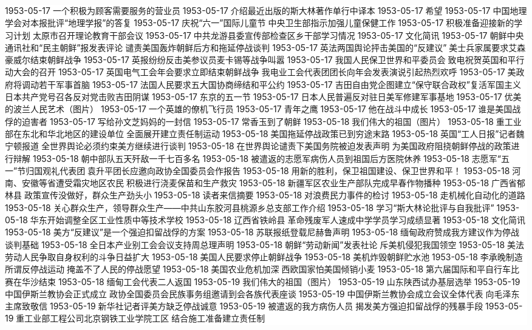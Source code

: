 1953-05-17 一个积极为顾客需要服务的营业员
1953-05-17 介绍最近出版的斯大林著作单行中译本
1953-05-17 希望
1953-05-17 中国地理学会对本报批评“地理学报”的答复
1953-05-17 庆祝“六一”国际儿童节  中央卫生部指示加强儿童保健工作
1953-05-17 积极准备迎接新的学习计划  太原市召开理论教育干部会议
1953-05-17 中共龙游县委宣传部检查区乡干部学习情况
1953-05-17 文化简讯
1953-05-17 朝鲜中央通讯社和“民主朝鲜”报发表评论  谴责美国轰炸朝鲜后方和拖延停战谈判
1953-05-17 英法两国舆论抨击美国的“反建议”  美士兵家属要求艾森豪威尔结束朝鲜战争
1953-05-17 英报纷纷反击美参议员麦卡锡等战争叫嚣
1953-05-17 我国人民保卫世界和平委员会  致电祝贺英国和平行动大会的召开
1953-05-17 英国电气工会年会要求立即结束朝鲜战争  我电业工会代表团团长向年会发表演说引起热烈欢呼
1953-05-17 美政府将调动若干军事首脑
1953-05-17 法国人民要求五大国协商缔结和平公约
1953-05-17 吉田自由党企图建立“保守联合政权”复活军国主义  日本共产党号召各反对党击败吉田阴谋
1953-05-17 东京的五一节
1953-05-17 日本人民普遍反对驻日美军修建军事基地
1953-05-17 优美的波兰人民艺术（图片）
1953-05-17 一个英雄的僚机飞行员
1953-05-17 青年之鹰
1953-05-17 他在战斗中成长
1953-05-17 谁是美国战俘的迫害者
1953-05-17 写给孙文芝妈妈的一封信
1953-05-17 常香玉到了朝鲜
1953-05-18 我们伟大的祖国（图片）
1953-05-18 重工业部在东北和华北地区的建设单位  全面展开建立责任制运动
1953-05-18 美国拖延停战政策已到穷途末路
1953-05-18 英国“工人日报”记者魏宁顿报道  全世界舆论必须约束美方继续进行谈判
1953-05-18 在世界舆论谴责下美国务院被迫发表声明  为美国政府阻挠朝鲜停战的政策进行辩解
1953-05-18 朝中部队五天歼敌一千七百多名
1953-05-18 被遣返的志愿军病伤人员到祖国后方医院休养
1953-05-18 志愿军“五一”节归国观礼代表团  袁升平团长应邀向政协全国委员会作报告
1953-05-18 用新的胜利，保卫祖国建设、保卫世界和平！
1953-05-18 河南、安徽等省遭受霜灾地区农民  积极进行浇麦保苗和生产救灾
1953-05-18 新疆军区农业生产部队完成早春作物播种
1953-05-18 广西省郁林县  政策宣传没做好，群众生产劲头小
1953-05-18 读者来信摘要
1953-05-18 对浪费民力事件的检讨
1953-05-18 走机械化自动化的道路
1953-05-18 关心群众生产，领导群众生产——中共山东胶河县桃源乡总支部工作介绍
1953-05-18 学习“斯大林论批评与自我批评”
1953-05-18 华东开始调整全区工业性质中等技术学校
1953-05-18 辽西省铁岭县  革命残废军人速成中学学员学习成绩显著
1953-05-18 文化简讯
1953-05-18 美方“反建议”是一个强迫扣留战俘的方案
1953-05-18 苏联报纸登载尼赫鲁声明
1953-05-18 缅甸政府赞成我方建议作为停战谈判基础
1953-05-18 全日本产业别工会会议支持周总理声明
1953-05-18 朝鲜“劳动新闻”发表社论  斥美机侵犯我国领空
1953-05-18 美法劳动人民争取自身权利的斗争日益扩大
1953-05-18 美国人民要求停止朝鲜战争
1953-05-18 美机炸毁朝鲜贮水池
1953-05-18 李承晚制造所谓反停战运动  掩盖不了人民的停战愿望
1953-05-18 美国农业危机加深  西欧国家怕美国倾销小麦
1953-05-18 第六届国际和平自行车比赛在华沙结束
1953-05-18 缅甸工会代表二人返国
1953-05-19 我们伟大的祖国（图片）
1953-05-19 山东陕西试办基层选举
1953-05-19 中国伊斯兰教协会正式成立  政协全国委员会民族事务组邀请到会各族代表座谈
1953-05-19 中国伊斯兰教协会成立会议全体代表  向毛泽东主席致敬信
1953-05-19 新华社记者评美方缺乏停战诚意
1953-05-19 被遣返的我方病伤人员  揭发美方强迫扣留战俘的残暴手段
1953-05-19 重工业部工程公司北京钢铁工业学院工区  结合施工准备建立责任制